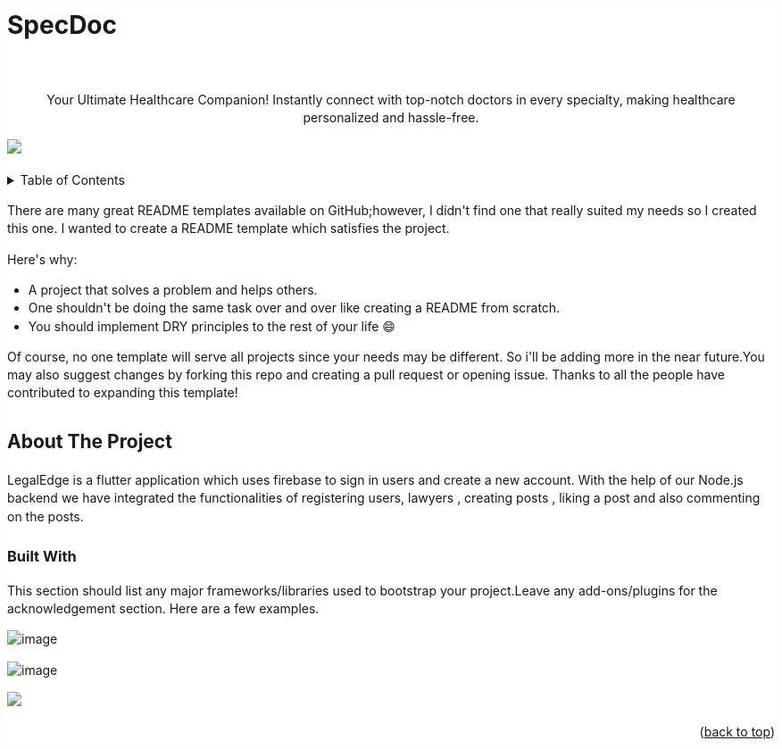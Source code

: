 # SpecDoc
<br>

<p align="center"> Your Ultimate Healthcare Companion! Instantly connect with top-notch doctors in every specialty, making healthcare personalized and hassle-free.</p>

<p align="center">

  <img src="https://github.com/Uttkarsh-raj/SpecDoc/assets/106571927/bae41831-6e82-435f-97ec-3dffb403d8d3" width=500px/><br>
  
</p>




<details><summary>Table of Contents</summary></details>

  There are many great README templates available on GitHub;however, I didn't find one that really suited my needs so I created this one. I wanted to create a README template which satisfies the project.
  
Here's why:

- A project that solves a problem and helps others.
- One shouldn't be doing the same task over and over like creating a README from scratch.
- You should implement DRY principles to the rest of your life :smile:

Of course, no one template will serve all projects since your needs may be different. So i'll be  adding more in the near future.You may also suggest changes by forking this repo and creating a pull request or opening issue. Thanks to all the people have contributed to expanding this template!


  
## About The Project

LegalEdge is a flutter application which uses firebase to sign in users and create a new account. With the help of our Node.js backend we have integrated the functionalities of registering users, lawyers , creating posts , liking a post and also commenting on the posts. 
  

### Built With

This section should list any major frameworks/libraries used to bootstrap your project.Leave any add-ons/plugins for the acknowledgement section. Here are a few examples.

![image](https://user-images.githubusercontent.com/106571927/206698131-0921a8dc-5ea9-46f7-a68c-ad1c717a0ff1.png)

![image](https://user-images.githubusercontent.com/106571927/206698233-ac9c9c2b-0d7d-49b9-8995-1c0761329324.png)

<img height="100px" src="https://upload.wikimedia.org/wikipedia/commons/0/05/Go_Logo_Blue.svg"/>





<p align="right">(<a href="#readme-top">back to top</a>)</p>

